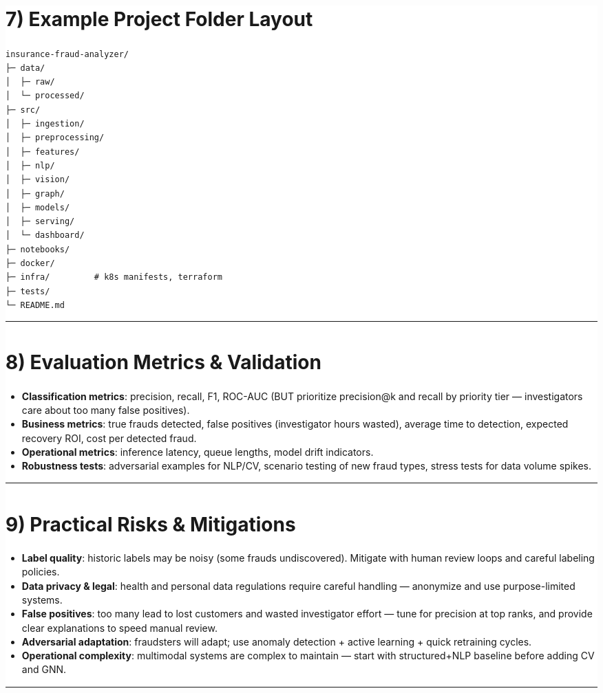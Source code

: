 # 7) Example Project Folder Layout

```
insurance-fraud-analyzer/
├─ data/
│  ├─ raw/
│  └─ processed/
├─ src/
│  ├─ ingestion/
│  ├─ preprocessing/
│  ├─ features/
│  ├─ nlp/
│  ├─ vision/
│  ├─ graph/
│  ├─ models/
│  ├─ serving/
│  └─ dashboard/
├─ notebooks/
├─ docker/
├─ infra/         # k8s manifests, terraform
├─ tests/
└─ README.md
```

---

# 8) Evaluation Metrics & Validation

* **Classification metrics**: precision, recall, F1, ROC-AUC (BUT prioritize precision\@k and recall by priority tier — investigators care about too many false positives).
* **Business metrics**: true frauds detected, false positives (investigator hours wasted), average time to detection, expected recovery ROI, cost per detected fraud.
* **Operational metrics**: inference latency, queue lengths, model drift indicators.
* **Robustness tests**: adversarial examples for NLP/CV, scenario testing of new fraud types, stress tests for data volume spikes.

---

# 9) Practical Risks & Mitigations

* **Label quality**: historic labels may be noisy (some frauds undiscovered). Mitigate with human review loops and careful labeling policies.
* **Data privacy & legal**: health and personal data regulations require careful handling — anonymize and use purpose-limited systems.
* **False positives**: too many lead to lost customers and wasted investigator effort — tune for precision at top ranks, and provide clear explanations to speed manual review.
* **Adversarial adaptation**: fraudsters will adapt; use anomaly detection + active learning + quick retraining cycles.
* **Operational complexity**: multimodal systems are complex to maintain — start with structured+NLP baseline before adding CV and GNN.

---